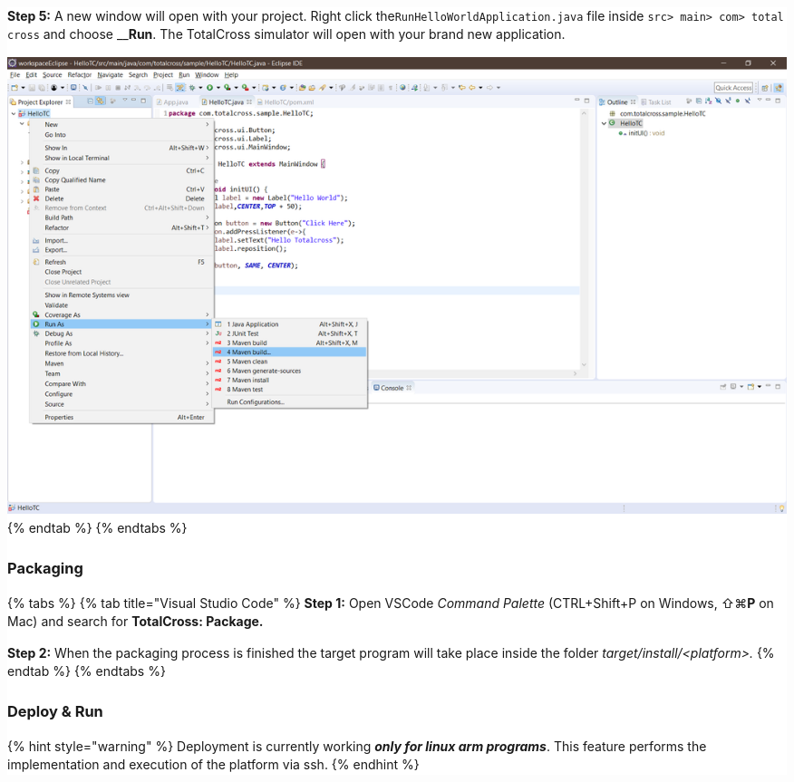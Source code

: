 **Step 5:** A new window will open with your project. Right click the`RunHelloWorldApplication.java`  file inside `src> main> com> totalcross` and choose __**Run**. The TotalCross simulator will open with your brand new application.

![TotalCross Simulator](../../.gitbook/assets/image%20%2859%29.png)
{% endtab %}
{% endtabs %}

### Packaging

{% tabs %}
{% tab title="Visual Studio Code" %}
**Step 1:** Open VSCode _Command Palette_ \(CTRL+Shift+P on Windows, ⇧⌘**P** on Mac\) and search for **TotalCross: Package.**

**Step 2:** When the packaging process is finished the target program will take place inside the folder _target/install/&lt;platform&gt;._
{% endtab %}
{% endtabs %}

### Deploy & Run

{% hint style="warning" %}
Deployment is currently working _**only for linux arm programs**_. This feature performs the implementation and execution of the platform via ssh.
{% endhint %}
